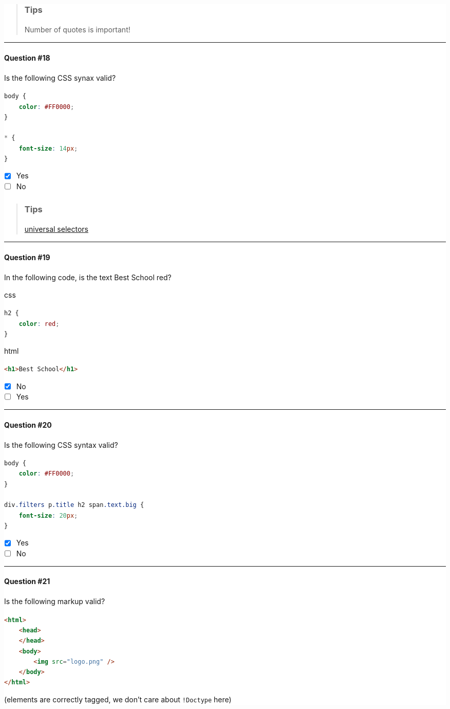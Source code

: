 > ### Tips
> Number of quotes is important!

___
#### Question #18
Is the following CSS synax valid?
```css
body {
    color: #FF0000;
}

* {
    font-size: 14px;
}
```
* [X] Yes
* [ ] No

> ### Tips
> [universal selectors](https://developer.mozilla.org/en-US/docs/Web/CSS/Universal_selectors)

___
#### Question #19
In the following code, is the text Best School red?

css
```css
h2 {
    color: red;
}
```
html
```html
<h1>Best School</h1>
```
* [X] No
* [ ] Yes

___
#### Question #20
Is the following CSS syntax valid?
```css
body {
    color: #FF0000;
}

div.filters p.title h2 span.text.big {
    font-size: 20px;
}
```
* [X] Yes
* [ ] No

___
#### Question #21
Is the following markup valid?
```html
<html>
    <head>
    </head>
    <body>
        <img src="logo.png" />
    </body>
</html>
```
(elements are correctly tagged, we don’t care about ```!Doctype``` here)